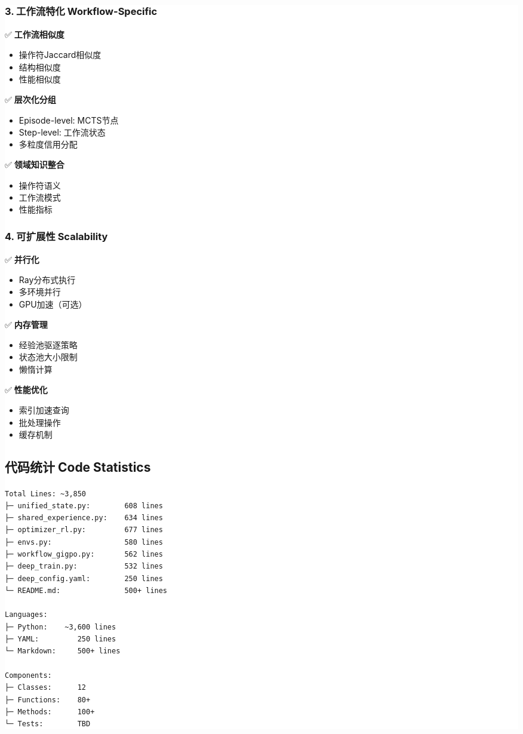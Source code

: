 ### 3. 工作流特化 Workflow-Specific

✅ **工作流相似度**
- 操作符Jaccard相似度
- 结构相似度
- 性能相似度

✅ **层次化分组**
- Episode-level: MCTS节点
- Step-level: 工作流状态
- 多粒度信用分配

✅ **领域知识整合**
- 操作符语义
- 工作流模式
- 性能指标

### 4. 可扩展性 Scalability

✅ **并行化**
- Ray分布式执行
- 多环境并行
- GPU加速（可选）

✅ **内存管理**
- 经验池驱逐策略
- 状态池大小限制
- 懒惰计算

✅ **性能优化**
- 索引加速查询
- 批处理操作
- 缓存机制

## 代码统计 Code Statistics

```
Total Lines: ~3,850
├─ unified_state.py:        608 lines
├─ shared_experience.py:    634 lines
├─ optimizer_rl.py:         677 lines
├─ envs.py:                 580 lines
├─ workflow_gigpo.py:       562 lines
├─ deep_train.py:           532 lines
├─ deep_config.yaml:        250 lines
└─ README.md:               500+ lines

Languages:
├─ Python:    ~3,600 lines
├─ YAML:         250 lines
└─ Markdown:     500+ lines

Components:
├─ Classes:      12
├─ Functions:    80+
├─ Methods:      100+
└─ Tests:        TBD
```
